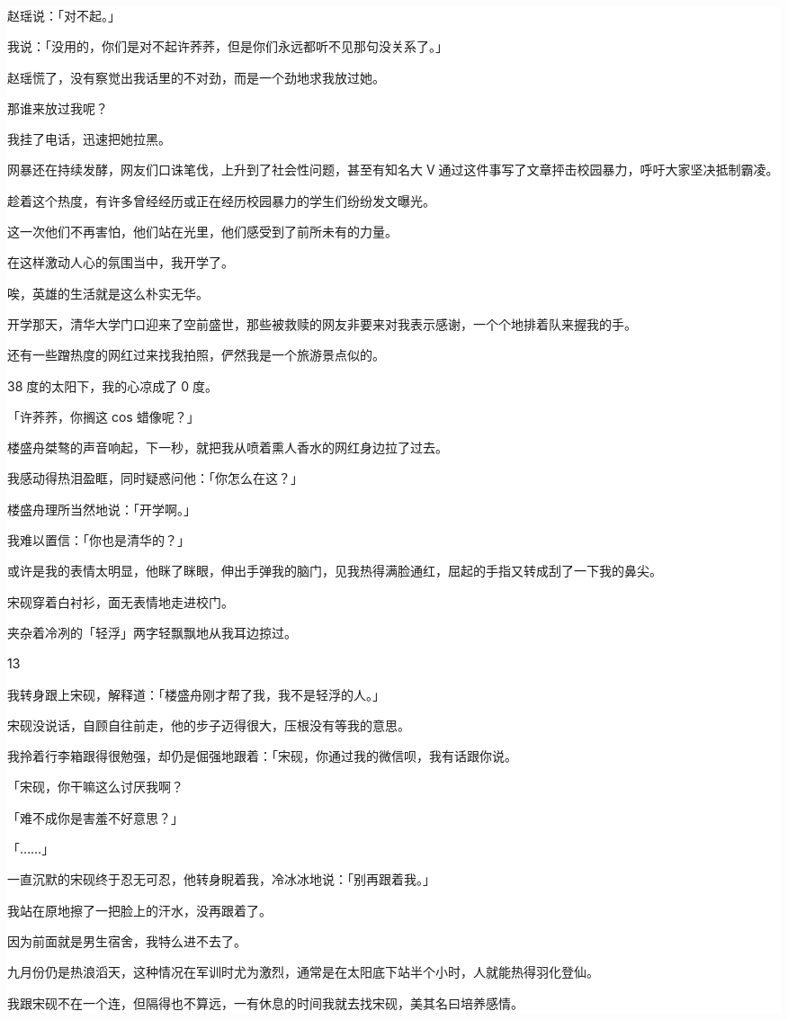 赵瑶说：「对不起。」

我说：「没用的，你们是对不起许荞荞，但是你们永远都听不见那句没关系了。」

赵瑶慌了，没有察觉出我话里的不对劲，而是一个劲地求我放过她。

那谁来放过我呢？

我挂了电话，迅速把她拉黑。

网暴还在持续发酵，网友们口诛笔伐，上升到了社会性问题，甚至有知名大 V 通过这件事写了文章抨击校园暴力，呼吁大家坚决抵制霸凌。

趁着这个热度，有许多曾经经历或正在经历校园暴力的学生们纷纷发文曝光。

这一次他们不再害怕，他们站在光里，他们感受到了前所未有的力量。

在这样激动人心的氛围当中，我开学了。

唉，英雄的生活就是这么朴实无华。

开学那天，清华大学门口迎来了空前盛世，那些被救赎的网友非要来对我表示感谢，一个个地排着队来握我的手。

还有一些蹭热度的网红过来找我拍照，俨然我是一个旅游景点似的。

38 度的太阳下，我的心凉成了 0 度。

「许荞荞，你搁这 cos 蜡像呢？」

楼盛舟桀骜的声音响起，下一秒，就把我从喷着熏人香水的网红身边拉了过去。

我感动得热泪盈眶，同时疑惑问他：「你怎么在这？」

楼盛舟理所当然地说：「开学啊。」

我难以置信：「你也是清华的？」

或许是我的表情太明显，他眯了眯眼，伸出手弹我的脑门，见我热得满脸通红，屈起的手指又转成刮了一下我的鼻尖。

宋砚穿着白衬衫，面无表情地走进校门。

夹杂着冷冽的「轻浮」两字轻飘飘地从我耳边掠过。

13

我转身跟上宋砚，解释道：「楼盛舟刚才帮了我，我不是轻浮的人。」

宋砚没说话，自顾自往前走，他的步子迈得很大，压根没有等我的意思。

我拎着行李箱跟得很勉强，却仍是倔强地跟着：「宋砚，你通过我的微信呗，我有话跟你说。

「宋砚，你干嘛这么讨厌我啊？

「难不成你是害羞不好意思？」

「……」

一直沉默的宋砚终于忍无可忍，他转身睨着我，冷冰冰地说：「别再跟着我。」

我站在原地擦了一把脸上的汗水，没再跟着了。

因为前面就是男生宿舍，我特么进不去了。

九月份仍是热浪滔天，这种情况在军训时尤为激烈，通常是在太阳底下站半个小时，人就能热得羽化登仙。

我跟宋砚不在一个连，但隔得也不算远，一有休息的时间我就去找宋砚，美其名曰培养感情。
